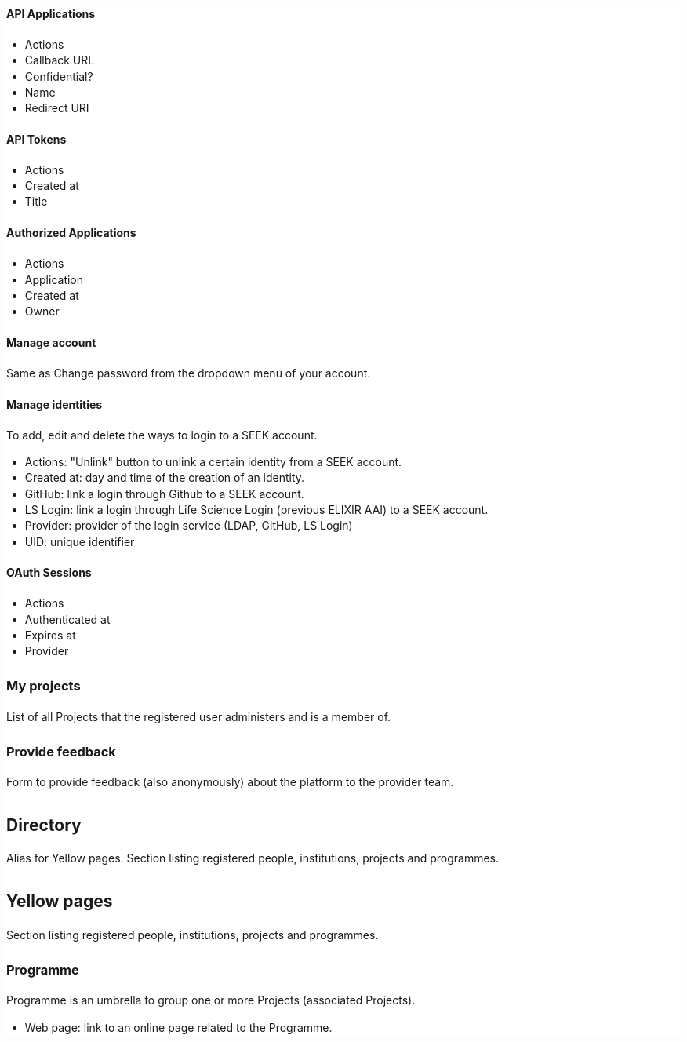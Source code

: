 
#### API Applications
* Actions
* Callback URL
* Confidential?
* Name
* Redirect URI



#### API Tokens
* Actions
* Created at
* Title



#### Authorized Applications
* Actions
* Application
* Created at
* Owner



#### Manage account
Same as Change password from the dropdown menu of your account.
#### Manage identities
To add, edit and delete the ways to login to a SEEK account.
* Actions: "Unlink" button to unlink a certain identity from a SEEK account.
* Created at: day and time of the creation of an identity.
* GitHub: link a login through Github to a SEEK account.
* LS Login: link a login through Life Science Login (previous ELIXIR AAI) to a SEEK account.
* Provider: provider of the login service (LDAP, GitHub, LS Login)
* UID: unique identifier


#### OAuth Sessions
* Actions
* Authenticated at
* Expires at
* Provider


### My projects
List of all Projects that the registered user administers and is a member of.

### Provide feedback
Form to provide feedback (also anonymously) about the platform to the provider team.
## Directory
Alias for Yellow pages. Section listing registered people, institutions, projects and programmes.
## Yellow pages
Section listing registered people, institutions, projects and programmes.
### Programme
Programme is an umbrella to group one or more Projects (associated Projects).
* Web page: link to an online page related to the Programme.
